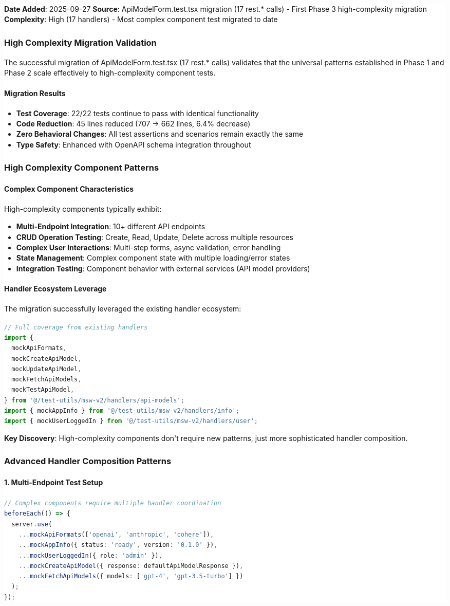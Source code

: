 **Date Added**: 2025-09-27
**Source**: ApiModelForm.test.tsx migration (17 rest.* calls) - First Phase 3 high-complexity migration
**Complexity**: High (17 handlers) - Most complex component test migrated to date

### High Complexity Migration Validation

The successful migration of ApiModelForm.test.tsx (17 rest.* calls) validates that the universal patterns established in Phase 1 and Phase 2 scale effectively to high-complexity component tests.

#### Migration Results
- **Test Coverage**: 22/22 tests continue to pass with identical functionality
- **Code Reduction**: 45 lines reduced (707 → 662 lines, 6.4% decrease)
- **Zero Behavioral Changes**: All test assertions and scenarios remain exactly the same
- **Type Safety**: Enhanced with OpenAPI schema integration throughout

### High Complexity Component Patterns

#### Complex Component Characteristics
High-complexity components typically exhibit:
- **Multi-Endpoint Integration**: 10+ different API endpoints
- **CRUD Operation Testing**: Create, Read, Update, Delete across multiple resources
- **Complex User Interactions**: Multi-step forms, async validation, error handling
- **State Management**: Complex component state with multiple loading/error states
- **Integration Testing**: Component behavior with external services (API model providers)

#### Handler Ecosystem Leverage
The migration successfully leveraged the existing handler ecosystem:

```typescript
// Full coverage from existing handlers
import {
  mockApiFormats,
  mockCreateApiModel,
  mockUpdateApiModel,
  mockFetchApiModels,
  mockTestApiModel,
} from '@/test-utils/msw-v2/handlers/api-models';
import { mockAppInfo } from '@/test-utils/msw-v2/handlers/info';
import { mockUserLoggedIn } from '@/test-utils/msw-v2/handlers/user';
```

**Key Discovery**: High-complexity components don't require new patterns, just more sophisticated handler composition.

### Advanced Handler Composition Patterns

#### 1. Multi-Endpoint Test Setup
```typescript
// Complex components require multiple handler coordination
beforeEach(() => {
  server.use(
    ...mockApiFormats(['openai', 'anthropic', 'cohere']),
    ...mockAppInfo({ status: 'ready', version: '0.1.0' }),
    ...mockUserLoggedIn({ role: 'admin' }),
    ...mockCreateApiModel({ response: defaultApiModelResponse }),
    ...mockFetchApiModels({ models: ['gpt-4', 'gpt-3.5-turbo'] })
  );
});
```
